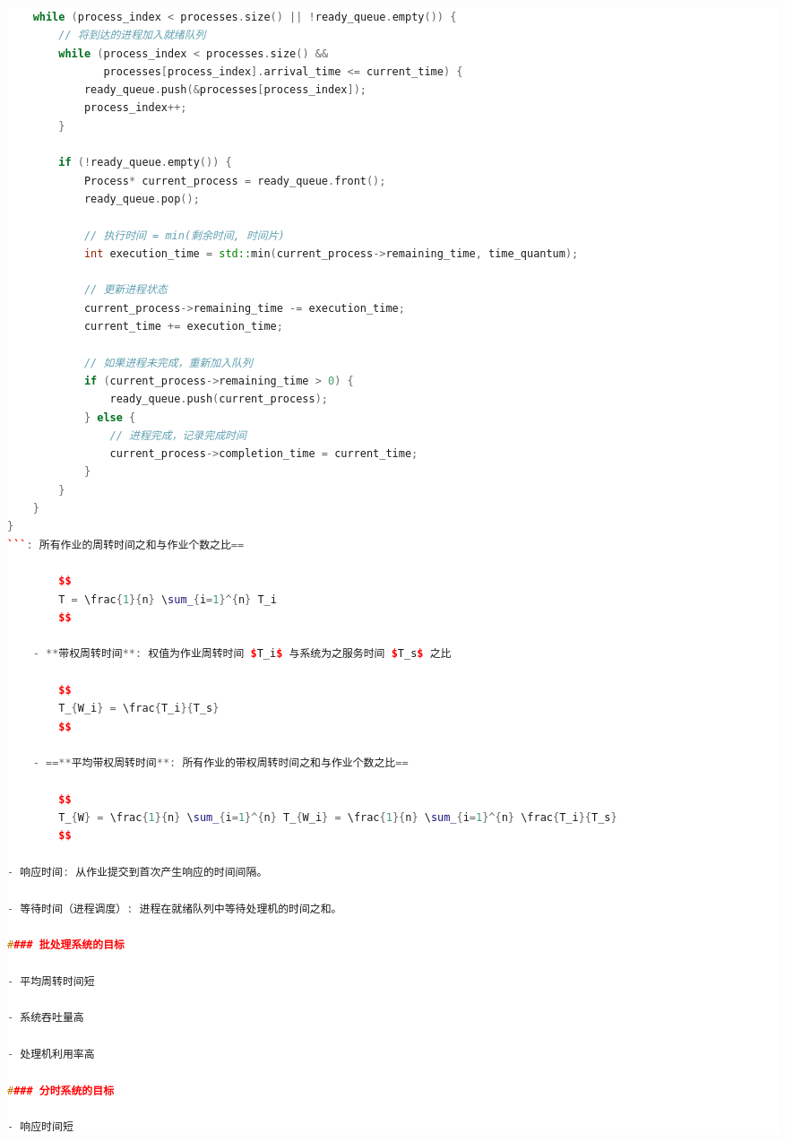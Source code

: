 ```cpp
    while (process_index < processes.size() || !ready_queue.empty()) {
        // 将到达的进程加入就绪队列
        while (process_index < processes.size() && 
               processes[process_index].arrival_time <= current_time) {
            ready_queue.push(&processes[process_index]);
            process_index++;
        }
        
        if (!ready_queue.empty()) {
            Process* current_process = ready_queue.front();
            ready_queue.pop();
            
            // 执行时间 = min(剩余时间, 时间片)
            int execution_time = std::min(current_process->remaining_time, time_quantum);
            
            // 更新进程状态
            current_process->remaining_time -= execution_time;
            current_time += execution_time;
            
            // 如果进程未完成，重新加入队列
            if (current_process->remaining_time > 0) {
                ready_queue.push(current_process);
            } else {
                // 进程完成，记录完成时间
                current_process->completion_time = current_time;
            }
        }
    }
}
```: 所有作业的周转时间之和与作业个数之比==

        $$
        T = \frac{1}{n} \sum_{i=1}^{n} T_i
        $$

    - **带权周转时间**: 权值为作业周转时间 $T_i$ 与系统为之服务时间 $T_s$ 之比

        $$
        T_{W_i} = \frac{T_i}{T_s}
        $$

    - ==**平均带权周转时间**: 所有作业的带权周转时间之和与作业个数之比==

        $$
        T_{W} = \frac{1}{n} \sum_{i=1}^{n} T_{W_i} = \frac{1}{n} \sum_{i=1}^{n} \frac{T_i}{T_s}
        $$

- 响应时间: 从作业提交到首次产生响应的时间间隔。

- 等待时间（进程调度）: 进程在就绪队列中等待处理机的时间之和。

#### 批处理系统的目标

- 平均周转时间短

- 系统吞吐量高

- 处理机利用率高

#### 分时系统的目标

- 响应时间短

```